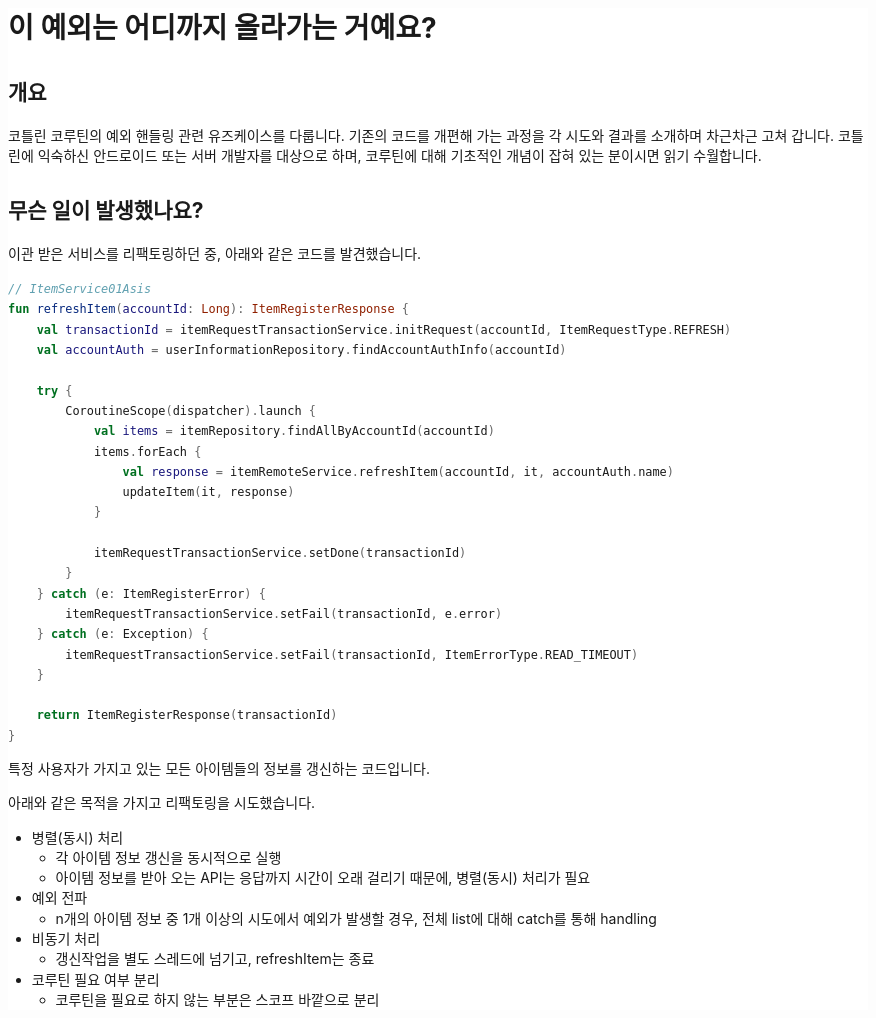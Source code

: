 # 이 예외는 어디까지 올라가는 거예요?

## 개요

코틀린 코루틴의 예외 핸들링 관련 유즈케이스를 다룹니다. 기존의 코드를 개편해 가는 과정을 각 시도와 결과를 소개하며 차근차근 고쳐 갑니다. 코틀린에 익숙하신 안드로이드 또는 서버 개발자를 대상으로 하며, 코루틴에 대해 기초적인 개념이 잡혀 있는 분이시면 읽기 수월합니다.

## 무슨 일이 발생했나요?

이관 받은 서비스를 리팩토링하던 중, 아래와 같은 코드를 발견했습니다.

```kotlin
// ItemService01Asis
fun refreshItem(accountId: Long): ItemRegisterResponse {
    val transactionId = itemRequestTransactionService.initRequest(accountId, ItemRequestType.REFRESH)
    val accountAuth = userInformationRepository.findAccountAuthInfo(accountId)

    try {
        CoroutineScope(dispatcher).launch {
            val items = itemRepository.findAllByAccountId(accountId)
            items.forEach {
                val response = itemRemoteService.refreshItem(accountId, it, accountAuth.name)
                updateItem(it, response)
            }

            itemRequestTransactionService.setDone(transactionId)
        }
    } catch (e: ItemRegisterError) {
        itemRequestTransactionService.setFail(transactionId, e.error)
    } catch (e: Exception) {
        itemRequestTransactionService.setFail(transactionId, ItemErrorType.READ_TIMEOUT)
    }

    return ItemRegisterResponse(transactionId)
}
```

특정 사용자가 가지고 있는 모든 아이템들의 정보를 갱신하는 코드입니다.

아래와 같은 목적을 가지고 리팩토링을 시도했습니다.

* 병렬(동시) 처리
  * 각 아이템 정보 갱신을 동시적으로 실행
  * 아이템 정보를 받아 오는 API는 응답까지 시간이 오래 걸리기 때문에, 병렬(동시) 처리가 필요
* 예외 전파
  * n개의 아이템 정보 중 1개 이상의 시도에서 예외가 발생할 경우, 전체 list에 대해 catch를 통해 handling
* 비동기 처리
  * 갱신작업을 별도 스레드에 넘기고, refreshItem는 종료
* 코루틴 필요 여부 분리
  * 코루틴을 필요로 하지 않는 부분은 스코프 바깥으로 분리
